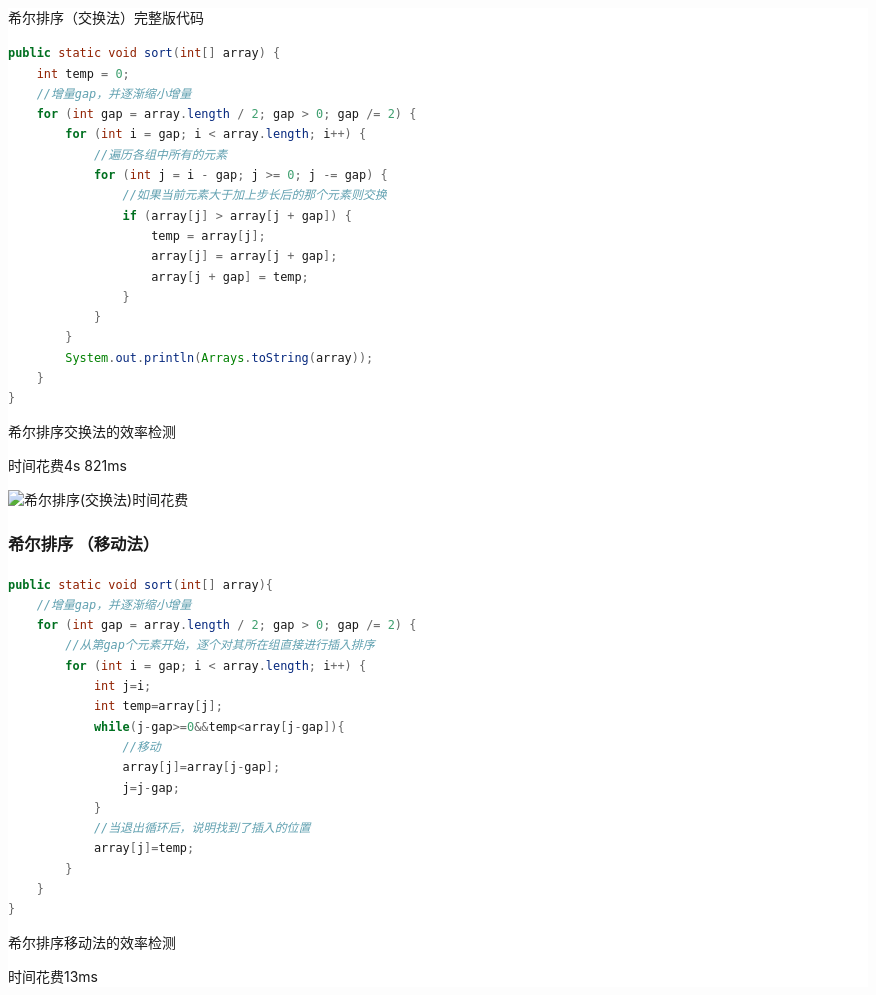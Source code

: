 希尔排序（交换法）完整版代码

```java
public static void sort(int[] array) {
    int temp = 0;
    //增量gap，并逐渐缩小增量
    for (int gap = array.length / 2; gap > 0; gap /= 2) {
        for (int i = gap; i < array.length; i++) {
            //遍历各组中所有的元素
            for (int j = i - gap; j >= 0; j -= gap) {
                //如果当前元素大于加上步长后的那个元素则交换
                if (array[j] > array[j + gap]) {
                    temp = array[j];
                    array[j] = array[j + gap];
                    array[j + gap] = temp;
                }
            }
        }
        System.out.println(Arrays.toString(array));
    }
}
```

希尔排序交换法的效率检测

时间花费4s 821ms

![希尔排序(交换法)时间花费](http://www.diandianjun.com.cn:8080/resource/blog/text/DataStructureAndAlgorithm/Sort/shellExchange.png)

### 希尔排序 （移动法）

```java
public static void sort(int[] array){
    //增量gap，并逐渐缩小增量
    for (int gap = array.length / 2; gap > 0; gap /= 2) {
        //从第gap个元素开始，逐个对其所在组直接进行插入排序
        for (int i = gap; i < array.length; i++) {
            int j=i;
            int temp=array[j];
            while(j-gap>=0&&temp<array[j-gap]){
                //移动
                array[j]=array[j-gap];
                j=j-gap;
            }
            //当退出循环后，说明找到了插入的位置
            array[j]=temp;
        }
    }
}
```

希尔排序移动法的效率检测

时间花费13ms
